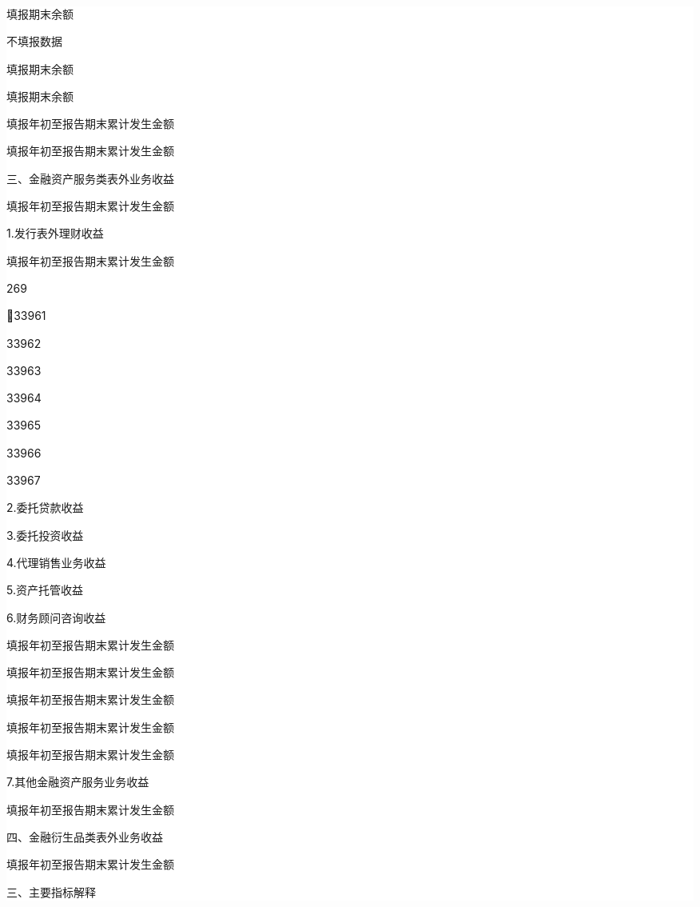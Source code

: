 填报期末余额

不填报数据

填报期末余额

填报期末余额

填报年初至报告期末累计发生金额

填报年初至报告期末累计发生金额

三、金融资产服务类表外业务收益

填报年初至报告期末累计发生金额

1.发行表外理财收益

填报年初至报告期末累计发生金额

269

33961

33962

33963

33964

33965

33966

33967

2.委托贷款收益

3.委托投资收益

4.代理销售业务收益

5.资产托管收益

6.财务顾问咨询收益

填报年初至报告期末累计发生金额

填报年初至报告期末累计发生金额

填报年初至报告期末累计发生金额

填报年初至报告期末累计发生金额

填报年初至报告期末累计发生金额

7.其他金融资产服务业务收益

填报年初至报告期末累计发生金额

四、金融衍生品类表外业务收益

填报年初至报告期末累计发生金额

三、主要指标解释
